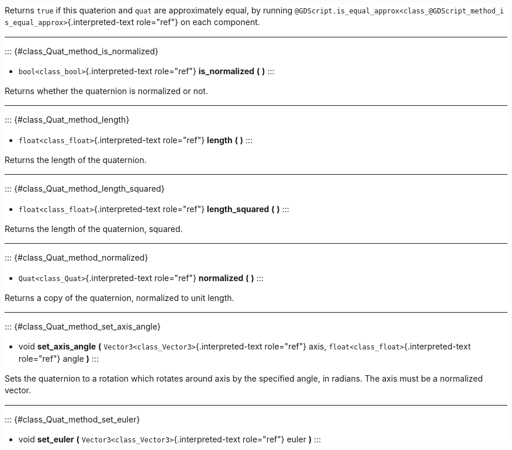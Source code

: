 Returns `true` if this quaterion and `quat` are approximately equal, by
running
`@GDScript.is_equal_approx<class_@GDScript_method_is_equal_approx>`{.interpreted-text
role="ref"} on each component.

------------------------------------------------------------------------

::: {#class_Quat_method_is_normalized}
-   `bool<class_bool>`{.interpreted-text role="ref"} **is\_normalized**
    **(** **)**
:::

Returns whether the quaternion is normalized or not.

------------------------------------------------------------------------

::: {#class_Quat_method_length}
-   `float<class_float>`{.interpreted-text role="ref"} **length** **(**
    **)**
:::

Returns the length of the quaternion.

------------------------------------------------------------------------

::: {#class_Quat_method_length_squared}
-   `float<class_float>`{.interpreted-text role="ref"}
    **length\_squared** **(** **)**
:::

Returns the length of the quaternion, squared.

------------------------------------------------------------------------

::: {#class_Quat_method_normalized}
-   `Quat<class_Quat>`{.interpreted-text role="ref"} **normalized**
    **(** **)**
:::

Returns a copy of the quaternion, normalized to unit length.

------------------------------------------------------------------------

::: {#class_Quat_method_set_axis_angle}
-   void **set\_axis\_angle** **(**
    `Vector3<class_Vector3>`{.interpreted-text role="ref"} axis,
    `float<class_float>`{.interpreted-text role="ref"} angle **)**
:::

Sets the quaternion to a rotation which rotates around axis by the
specified angle, in radians. The axis must be a normalized vector.

------------------------------------------------------------------------

::: {#class_Quat_method_set_euler}
-   void **set\_euler** **(** `Vector3<class_Vector3>`{.interpreted-text
    role="ref"} euler **)**
:::
